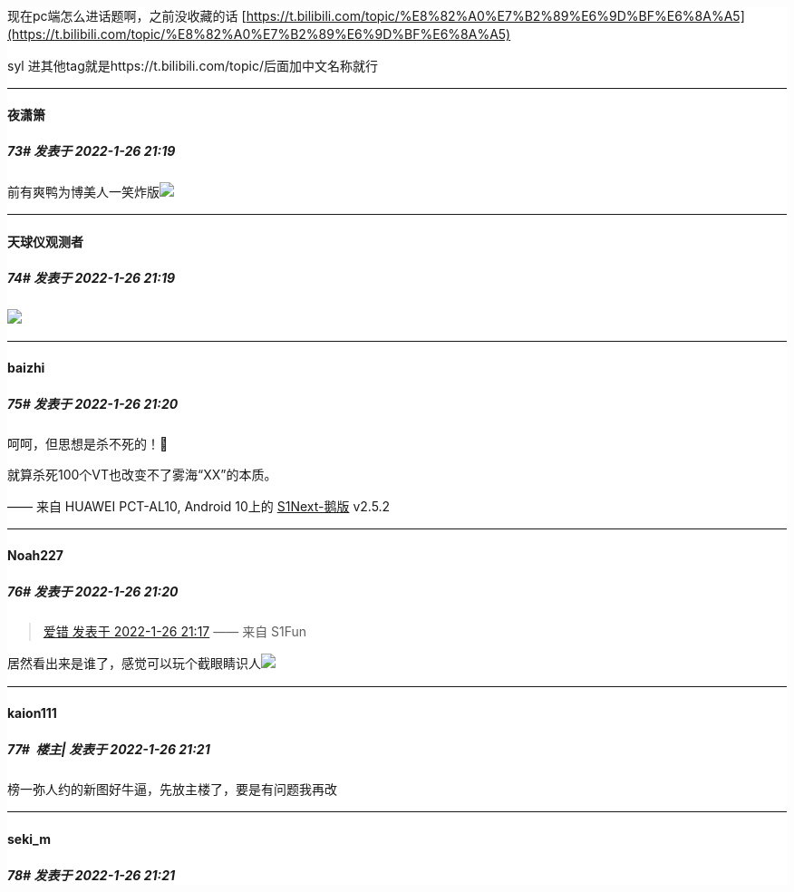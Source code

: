 现在pc端怎么进话题啊，之前没收藏的话</blockquote>
[https://t.bilibili.com/topic/%E8%82%A0%E7%B2%89%E6%9D%BF%E6%8A%A5](https://t.bilibili.com/topic/%E8%82%A0%E7%B2%89%E6%9D%BF%E6%8A%A5)

syl 进其他tag就是https://t.bilibili.com/topic/后面加中文名称就行

*****

####  夜潇箫  
##### 73#       发表于 2022-1-26 21:19

前有爽鸭为博美人一笑炸版<img src="https://static.saraba1st.com/image/smiley/face2017/067.png" referrerpolicy="no-referrer">

*****

####  天球仪观测者  
##### 74#       发表于 2022-1-26 21:19

<img src="https://static.saraba1st.com/image/smiley/face2017/065.png" referrerpolicy="no-referrer">

*****

####  baizhi  
##### 75#       发表于 2022-1-26 21:20

呵呵，但思想是杀不死的！🖖

就算杀死100个VT也改变不了雾海“XX”的本质。

—— 来自 HUAWEI PCT-AL10, Android 10上的 [S1Next-鹅版](https://github.com/ykrank/S1-Next/releases) v2.5.2

*****

####  Noah227  
##### 76#       发表于 2022-1-26 21:20

<blockquote><a href="httphttps://bbs.saraba1st.com/2b/forum.php?mod=redirect&amp;goto=findpost&amp;pid=54439853&amp;ptid=2049431" target="_blank">爱错 发表于 2022-1-26 21:17</a>
—— 来自 S1Fun</blockquote>
居然看出来是谁了，感觉可以玩个截眼睛识人<img src="https://static.saraba1st.com/image/smiley/face2017/068.png" referrerpolicy="no-referrer">

*****

####  kaion111  
##### 77#         楼主| 发表于 2022-1-26 21:21

榜一弥人约的新图好牛逼，先放主楼了，要是有问题我再改

*****

####  seki_m  
##### 78#       发表于 2022-1-26 21:21
